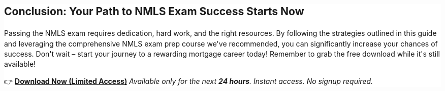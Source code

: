 ## Conclusion: Your Path to NMLS Exam Success Starts Now

Passing the NMLS exam requires dedication, hard work, and the right resources. By following the strategies outlined in this guide and leveraging the comprehensive NMLS exam prep course we've recommended, you can significantly increase your chances of success. Don't wait – start your journey to a rewarding mortgage career today! Remember to grab the free download while it's still available!

👉 **[Download Now (Limited Access)](https://udemywork.com/how-to-pass-the-nmls-exam)**
_Available only for the next **24 hours**. Instant access. No signup required._
